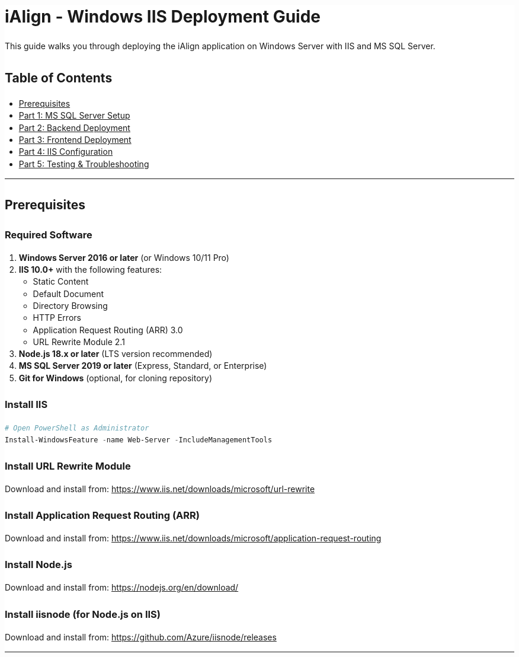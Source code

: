 # iAlign - Windows IIS Deployment Guide

This guide walks you through deploying the iAlign application on Windows Server with IIS and MS SQL Server.

## Table of Contents
- [Prerequisites](#prerequisites)
- [Part 1: MS SQL Server Setup](#part-1-ms-sql-server-setup)
- [Part 2: Backend Deployment](#part-2-backend-deployment)
- [Part 3: Frontend Deployment](#part-3-frontend-deployment)
- [Part 4: IIS Configuration](#part-4-iis-configuration)
- [Part 5: Testing & Troubleshooting](#part-5-testing--troubleshooting)

---

## Prerequisites

### Required Software
1. **Windows Server 2016 or later** (or Windows 10/11 Pro)
2. **IIS 10.0+** with the following features:
   - Static Content
   - Default Document
   - Directory Browsing
   - HTTP Errors
   - Application Request Routing (ARR) 3.0
   - URL Rewrite Module 2.1
3. **Node.js 18.x or later** (LTS version recommended)
4. **MS SQL Server 2019 or later** (Express, Standard, or Enterprise)
5. **Git for Windows** (optional, for cloning repository)

### Install IIS
```powershell
# Open PowerShell as Administrator
Install-WindowsFeature -name Web-Server -IncludeManagementTools
```

### Install URL Rewrite Module
Download and install from: https://www.iis.net/downloads/microsoft/url-rewrite

### Install Application Request Routing (ARR)
Download and install from: https://www.iis.net/downloads/microsoft/application-request-routing

### Install Node.js
Download and install from: https://nodejs.org/en/download/

### Install iisnode (for Node.js on IIS)
Download and install from: https://github.com/Azure/iisnode/releases

---